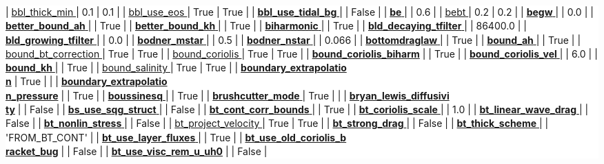 | [bbl_thick_min            ](https://github.com/mom-ocean/MOM6/search?q=bbl_thick_min) |             0.1 |             0.1 |
| [bbl_use_eos              ](https://github.com/mom-ocean/MOM6/search?q=bbl_use_eos) |            True |            True |
| [**bbl_use_tidal_bg**     ](https://github.com/mom-ocean/MOM6/search?q=bbl_use_tidal_bg) |                 |           False |
| [**be**                   ](https://github.com/mom-ocean/MOM6/search?q=be) |                 |             0.6 |
| [bebt                     ](https://github.com/mom-ocean/MOM6/search?q=bebt) |             0.2 |             0.2 |
| [**begw**                 ](https://github.com/mom-ocean/MOM6/search?q=begw) |                 |             0.0 |
| [**better_bound_ah**      ](https://github.com/mom-ocean/MOM6/search?q=better_bound_ah) |                 |            True |
| [**better_bound_kh**      ](https://github.com/mom-ocean/MOM6/search?q=better_bound_kh) |                 |            True |
| [**biharmonic**           ](https://github.com/mom-ocean/MOM6/search?q=biharmonic) |                 |            True |
| [**bld_decaying_tfilter** ](https://github.com/mom-ocean/MOM6/search?q=bld_decaying_tfilter) |                 |         86400.0 |
| [**bld_growing_tfilter**  ](https://github.com/mom-ocean/MOM6/search?q=bld_growing_tfilter) |                 |             0.0 |
| [**bodner_mstar**         ](https://github.com/mom-ocean/MOM6/search?q=bodner_mstar) |                 |             0.5 |
| [**bodner_nstar**         ](https://github.com/mom-ocean/MOM6/search?q=bodner_nstar) |                 |           0.066 |
| [**bottomdraglaw**        ](https://github.com/mom-ocean/MOM6/search?q=bottomdraglaw) |                 |            True |
| [**bound_ah**             ](https://github.com/mom-ocean/MOM6/search?q=bound_ah) |                 |            True |
| [bound_bt_correction      ](https://github.com/mom-ocean/MOM6/search?q=bound_bt_correction) |            True |            True |
| [bound_coriolis           ](https://github.com/mom-ocean/MOM6/search?q=bound_coriolis) |            True |            True |
| [**bound_coriolis_biharm**](https://github.com/mom-ocean/MOM6/search?q=bound_coriolis_biharm) |                 |            True |
| [**bound_coriolis_vel**   ](https://github.com/mom-ocean/MOM6/search?q=bound_coriolis_vel) |                 |             6.0 |
| [**bound_kh**             ](https://github.com/mom-ocean/MOM6/search?q=bound_kh) |                 |            True |
| [bound_salinity           ](https://github.com/mom-ocean/MOM6/search?q=bound_salinity) |            True |            True |
| [**boundary_extrapolatio<br>n**](https://github.com/mom-ocean/MOM6/search?q=boundary_extrapolation) |       True |                 |
| [**boundary_extrapolatio<br>n_pressure**](https://github.com/mom-ocean/MOM6/search?q=boundary_extrapolation_pressure) |   |            True |
| [**boussinesq**           ](https://github.com/mom-ocean/MOM6/search?q=boussinesq) |                 |            True |
| [**brushcutter_mode**     ](https://github.com/mom-ocean/MOM6/search?q=brushcutter_mode) |            True |                 |
| [**bryan_lewis_diffusivi<br>ty**](https://github.com/mom-ocean/MOM6/search?q=bryan_lewis_diffusivity) |           |           False |
| [**bs_use_sqg_struct**    ](https://github.com/mom-ocean/MOM6/search?q=bs_use_sqg_struct) |                 |           False |
| [**bt_cont_corr_bounds**  ](https://github.com/mom-ocean/MOM6/search?q=bt_cont_corr_bounds) |                 |            True |
| [**bt_coriolis_scale**    ](https://github.com/mom-ocean/MOM6/search?q=bt_coriolis_scale) |                 |             1.0 |
| [**bt_linear_wave_drag**  ](https://github.com/mom-ocean/MOM6/search?q=bt_linear_wave_drag) |                 |           False |
| [**bt_nonlin_stress**     ](https://github.com/mom-ocean/MOM6/search?q=bt_nonlin_stress) |                 |           False |
| [bt_project_velocity      ](https://github.com/mom-ocean/MOM6/search?q=bt_project_velocity) |            True |            True |
| [**bt_strong_drag**       ](https://github.com/mom-ocean/MOM6/search?q=bt_strong_drag) |                 |           False |
| [**bt_thick_scheme**      ](https://github.com/mom-ocean/MOM6/search?q=bt_thick_scheme) |                 |  'FROM_BT_CONT' |
| [**bt_use_layer_fluxes**  ](https://github.com/mom-ocean/MOM6/search?q=bt_use_layer_fluxes) |                 |            True |
| [**bt_use_old_coriolis_b<br>racket_bug**](https://github.com/mom-ocean/MOM6/search?q=bt_use_old_coriolis_bracket_bug) |   |           False |
| [**bt_use_visc_rem_u_uh0**](https://github.com/mom-ocean/MOM6/search?q=bt_use_visc_rem_u_uh0) |                 |           False |